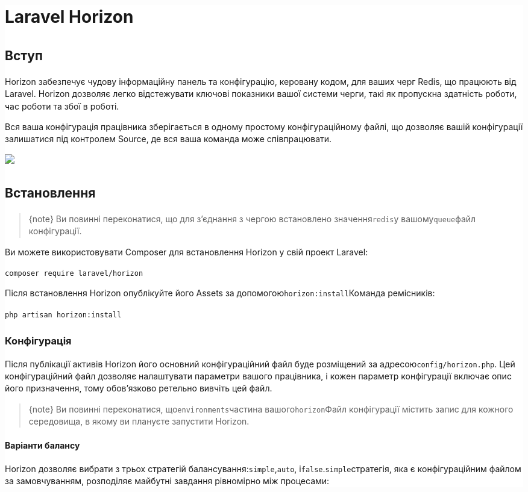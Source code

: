 # Laravel Horizon

[comment]: <> (-   [Вступ]&#40;#introduction&#41;)

[comment]: <> (-   [Встановлення]&#40;#installation&#41;)

[comment]: <> (    -   [Конфігурація]&#40;#configuration&#41;)

[comment]: <> (    -   [Авторизація інформаційної панелі]&#40;#dashboard-authorization&#41;)

[comment]: <> (-   [Оновлення Horizon]&#40;#upgrading-horizon&#41;)

[comment]: <> (-   [Runningгоризонт]&#40;#running-horizon&#41;)

[comment]: <> (    -   [Розгортання Horizon]&#40;#deploying-horizon&#41;)

[comment]: <> (-   [Теги]&#40;#tags&#41;)

[comment]: <> (-   [Повідомлення]&#40;#notifications&#41;)

[comment]: <> (-   [Метрики]&#40;#metrics&#41;)

[comment]: <> (-   [Видалення невдалих завдань]&#40;#deleting-failed-jobs&#41;)

[comment]: <> (-   [Очищення Jobs із черг]&#40;#clearing-jobs-from-queues&#41;)

<a name="introduction"></a>

## Вступ

Horizon забезпечує чудову інформаційну панель та конфігурацію, керовану кодом, для ваших черг Redis, що працюють від Laravel. Horizon дозволяє легко відстежувати ключові показники вашої системи черги, такі як пропускна здатність роботи, час роботи та збої в роботі.

Вся ваша конфігурація працівника зберігається в одному простому конфігураційному файлі, що дозволяє вашій конфігурації залишатися під контролем Source, де вся ваша команда може співпрацювати.

<img src="https://laravel.com/img/docs/horizon-example.png">

<a name="installation"></a>

## Встановлення

> {note} Ви повинні переконатися, що для з’єднання з чергою встановлено значення`redis`у вашому`queue`файл конфігурації.

Ви можете використовувати Composer для встановлення Horizon у свій проект Laravel:

    composer require laravel/horizon

Після встановлення Horizon опублікуйте його Assets за допомогою`horizon:install`Команда ремісників:

    php artisan horizon:install

<a name="configuration"></a>

### Конфігурація

Після публікації активів Horizon його основний конфігураційний файл буде розміщений за адресою`config/horizon.php`. Цей конфігураційний файл дозволяє налаштувати параметри вашого працівника, і кожен параметр конфігурації включає опис його призначення, тому обов’язково ретельно вивчіть цей файл.

> {note} Ви повинні переконатися, що`environments`частина вашого`horizon`Файл конфігурації містить запис для кожного середовища, в якому ви плануєте запустити Horizon.

<a name="balance-options"></a>

#### Варіанти балансу

Horizon дозволяє вибрати з трьох стратегій балансування:`simple`,`auto`, і`false`.`simple`стратегія, яка є конфігураційним файлом за замовчуванням, розподіляє майбутні завдання рівномірно між процесами:
